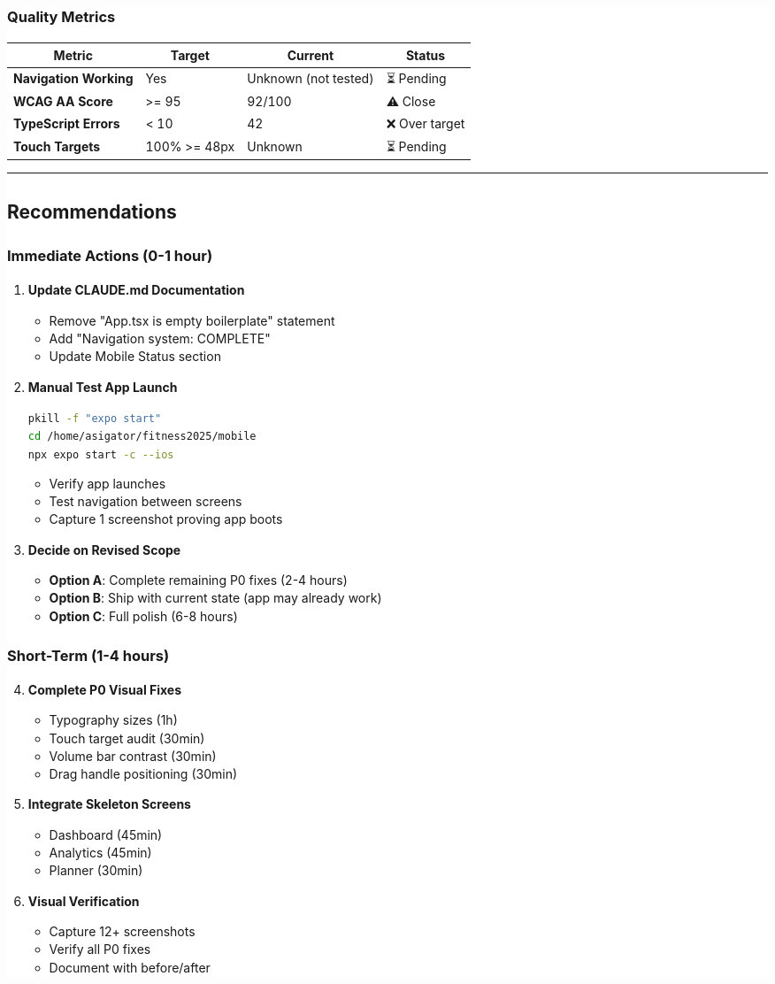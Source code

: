 ### Quality Metrics
| Metric | Target | Current | Status |
|--------|--------|---------|--------|
| **Navigation Working** | Yes | Unknown (not tested) | ⏳ Pending |
| **WCAG AA Score** | >= 95 | 92/100 | ⚠️ Close |
| **TypeScript Errors** | < 10 | 42 | ❌ Over target |
| **Touch Targets** | 100% >= 48px | Unknown | ⏳ Pending |

---

## Recommendations

### Immediate Actions (0-1 hour)

1. **Update CLAUDE.md Documentation**
   - Remove "App.tsx is empty boilerplate" statement
   - Add "Navigation system: COMPLETE"
   - Update Mobile Status section

2. **Manual Test App Launch**
   ```bash
   pkill -f "expo start"
   cd /home/asigator/fitness2025/mobile
   npx expo start -c --ios
   ```
   - Verify app launches
   - Test navigation between screens
   - Capture 1 screenshot proving app boots

3. **Decide on Revised Scope**
   - **Option A**: Complete remaining P0 fixes (2-4 hours)
   - **Option B**: Ship with current state (app may already work)
   - **Option C**: Full polish (6-8 hours)

### Short-Term (1-4 hours)

4. **Complete P0 Visual Fixes**
   - Typography sizes (1h)
   - Touch target audit (30min)
   - Volume bar contrast (30min)
   - Drag handle positioning (30min)

5. **Integrate Skeleton Screens**
   - Dashboard (45min)
   - Analytics (45min)
   - Planner (30min)

6. **Visual Verification**
   - Capture 12+ screenshots
   - Verify all P0 fixes
   - Document with before/after
